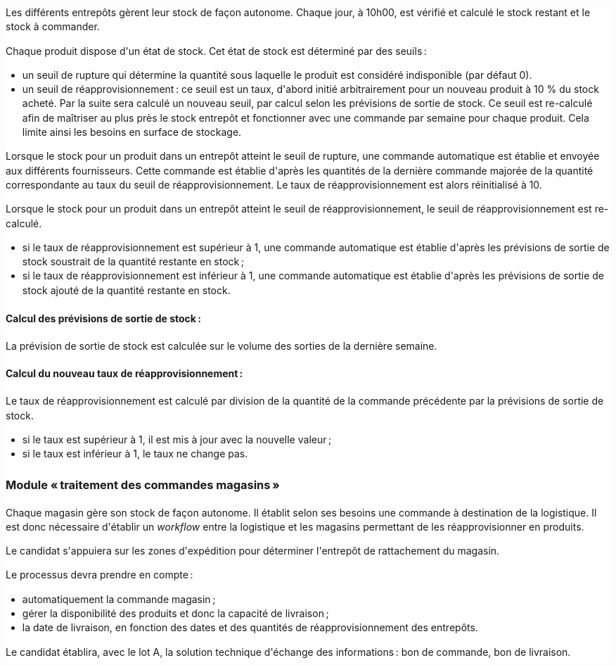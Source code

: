 Les différents entrepôts gèrent leur stock de façon autonome. Chaque jour, à 10h00, est vérifié et calculé le stock restant et le stock à commander.

Chaque produit dispose d'un état de stock. Cet état de stock est déterminé par des seuils :

- un seuil de rupture qui détermine la quantité sous laquelle le produit est considéré indisponible (par défaut 0).
- un seuil de réapprovisionnement : ce seuil est un taux, d'abord initié arbitrairement pour un nouveau produit à 10 % du stock acheté. Par la suite sera calculé un nouveau seuil, par calcul selon les prévisions de sortie de stock. Ce seuil est re-calculé afin de maîtriser au plus près le stock entrepôt et fonctionner avec une commande par semaine pour chaque produit. Cela limite ainsi les besoins en surface de stockage.

Lorsque le stock pour un produit dans un entrepôt atteint le seuil de rupture, une commande automatique est établie et envoyée aux différents fournisseurs. Cette commande est établie d'après les quantités de la dernière commande majorée de la quantité correspondante au taux du seuil de réapprovisionnement. Le taux de réapprovisionnement est alors réinitialisé à 10.

Lorsque le stock pour un produit dans un entrepôt atteint le seuil de réapprovisionnement, le seuil de réapprovisionnement est re-calculé.

- si le taux de réapprovisionnement est supérieur à 1, une commande automatique est établie d'après les prévisions de sortie de stock soustrait de la quantité restante en stock ;
- si le taux de réapprovisionnement est inférieur à 1, une commande automatique est établie d'après les prévisions de sortie de stock ajouté de la quantité restante en stock.

#### Calcul des prévisions de sortie de stock :

La prévision de sortie de stock est calculée sur le volume des sorties de la dernière semaine.

#### Calcul du nouveau taux de réapprovisionnement :

Le taux de réapprovisionnement est calculé par division de la quantité de la commande précédente par la prévisions de sortie de stock.

- si le taux est supérieur à 1, il est mis à jour avec la nouvelle valeur ;
- si le taux est inférieur à 1, le taux ne change pas.

### Module « traitement des commandes magasins »

Chaque magasin gère son stock de façon autonome. Il établit selon ses besoins une commande à destination de la logistique. Il est donc nécessaire d'établir un *workflow* entre la logistique et les magasins permettant de les réapprovisionner en produits.

Le candidat s'appuiera sur les zones d'expédition pour déterminer l'entrepôt de rattachement du magasin.

Le processus devra prendre en compte :

- automatiquement la commande magasin ;
- gérer la disponibilité des produits et donc la capacité de livraison ;
- la date de livraison, en fonction des dates et des quantités de réapprovisionnement des entrepôts.

Le candidat établira, avec le lot A, la solution technique d'échange des informations : bon de commande, bon de livraison.
